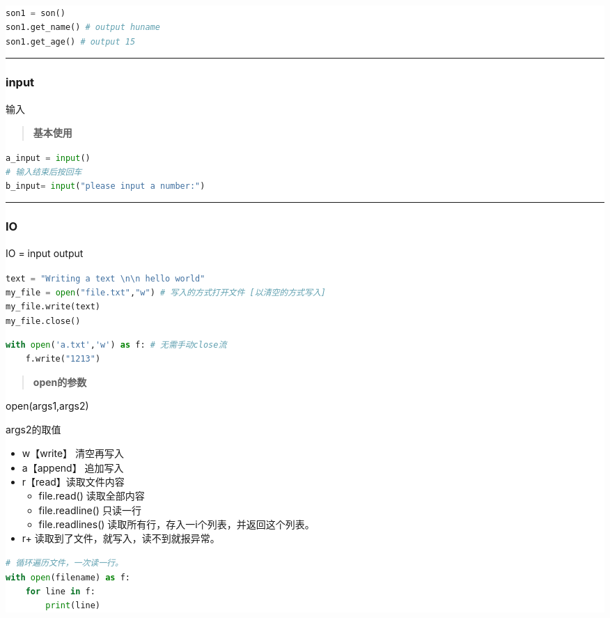 ```python
son1 = son()
son1.get_name() # output huname
son1.get_age() # output 15
```

----

### input

输入

> **基本使用**

```python
a_input = input()
# 输入结束后按回车
b_input= input("please input a number:")
```

----

### IO

IO = input output

```python
text = "Writing a text \n\n hello world"
my_file = open("file.txt","w") # 写入的方式打开文件 [以清空的方式写入]
my_file.write(text)
my_file.close()
```

```python
with open('a.txt','w') as f: # 无需手动close流
    f.write("1213")
```

> **open的参数**

open(args1,args2)

args2的取值

- w【write】 清空再写入
- a【append】 追加写入
- r【read】读取文件内容
  - file.read() 读取全部内容
  - file.readline() 只读一行
  - file.readlines() 读取所有行，存入一i个列表，并返回这个列表。
- r+ 读取到了文件，就写入，读不到就报异常。

```python
# 循环遍历文件，一次读一行。
with open(filename) as f:
    for line in f:
        print(line)
```
